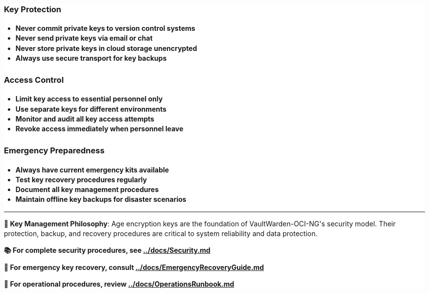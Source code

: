### **Key Protection**
- **Never commit private keys to version control systems**
- **Never send private keys via email or chat**
- **Never store private keys in cloud storage unencrypted**
- **Always use secure transport for key backups**

### **Access Control**
- **Limit key access to essential personnel only**
- **Use separate keys for different environments**
- **Monitor and audit all key access attempts**
- **Revoke access immediately when personnel leave**

### **Emergency Preparedness**
- **Always have current emergency kits available**
- **Test key recovery procedures regularly**
- **Document all key management procedures**
- **Maintain offline key backups for disaster scenarios**

---

**🔑 Key Management Philosophy**: Age encryption keys are the foundation of VaultWarden-OCI-NG's security model. Their protection, backup, and recovery procedures are critical to system reliability and data protection.

**📚 For complete security procedures, see [../docs/Security.md](../docs/Security.md)**

**🚨 For emergency key recovery, consult [../docs/EmergencyRecoveryGuide.md](../docs/EmergencyRecoveryGuide.md)**

**🔧 For operational procedures, review [../docs/OperationsRunbook.md](../docs/OperationsRunbook.md)**

